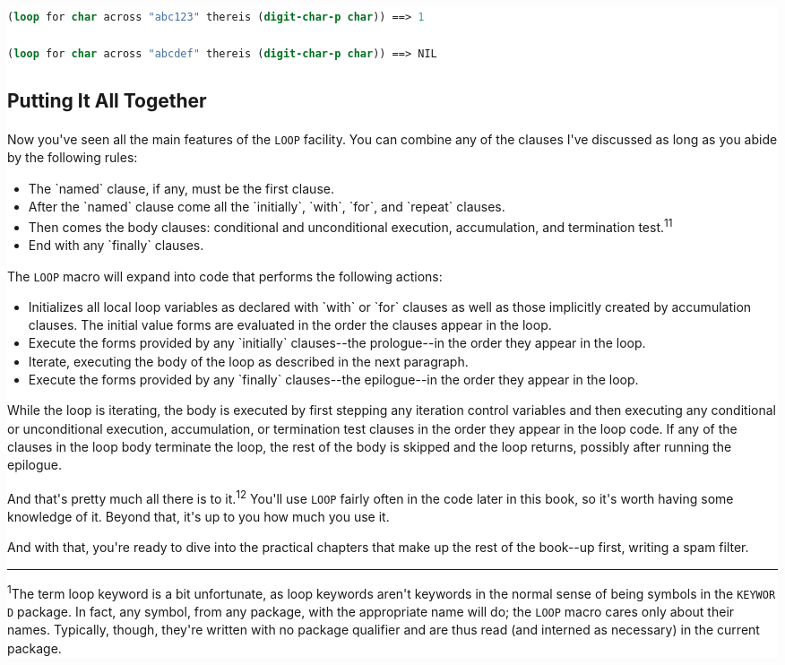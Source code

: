 
```lisp
(loop for char across "abc123" thereis (digit-char-p char)) ==> 1

(loop for char across "abcdef" thereis (digit-char-p char)) ==> NIL
```

## Putting It All Together


Now you've seen all the main features of the `LOOP` facility. You
can combine any of the clauses I've discussed as long as you abide by
the following rules:

<UL><LI>The `named` clause, if any, must be the first clause.</LI><LI>After the `named` clause come all the `initially`,
`with`, `for`, and `repeat` clauses.</LI><LI>Then comes the body clauses: conditional and unconditional
execution, accumulation, and termination test.<SUP>11</SUP></LI><LI>End with any `finally` clauses.</LI></UL>

The `LOOP` macro will expand into code that performs the following
actions:

<UL><LI>Initializes all local loop variables as declared with
`with` or `for` clauses as well as those implicitly created
by accumulation clauses. The initial value forms are evaluated in the
order the clauses appear in the loop.</LI><LI>Execute the forms provided by any `initially` clauses--the
prologue--in the order they appear in the loop.</LI><LI>Iterate, executing the body of the loop as described in the next
paragraph.</LI><LI>Execute the forms provided by any `finally` clauses--the
epilogue--in the order they appear in the loop.</LI></UL>

While the loop is iterating, the body is executed by first stepping
any iteration control variables and then executing any conditional or
unconditional execution, accumulation, or termination test clauses in
the order they appear in the loop code. If any of the clauses in the
loop body terminate the loop, the rest of the body is skipped and the
loop returns, possibly after running the epilogue.



And that's pretty much all there is to it.<SUP>12</SUP> You'll use
`LOOP` fairly often in the code later in this book, so it's worth
having some knowledge of it. Beyond that, it's up to you how much you
use it.



And with that, you're ready to dive into the practical chapters that
make up the rest of the book--up first, writing a spam filter.


<HR/>

<SUP>1</SUP>The term loop keyword is a
bit unfortunate, as loop keywords aren't keywords in the normal sense
of being symbols in the `KEYWORD` package. In fact, any symbol,
from any package, with the appropriate name will do; the `LOOP`
macro cares only about their names. Typically, though, they're
written with no package qualifier and are thus read (and interned as
necessary) in the current package.
